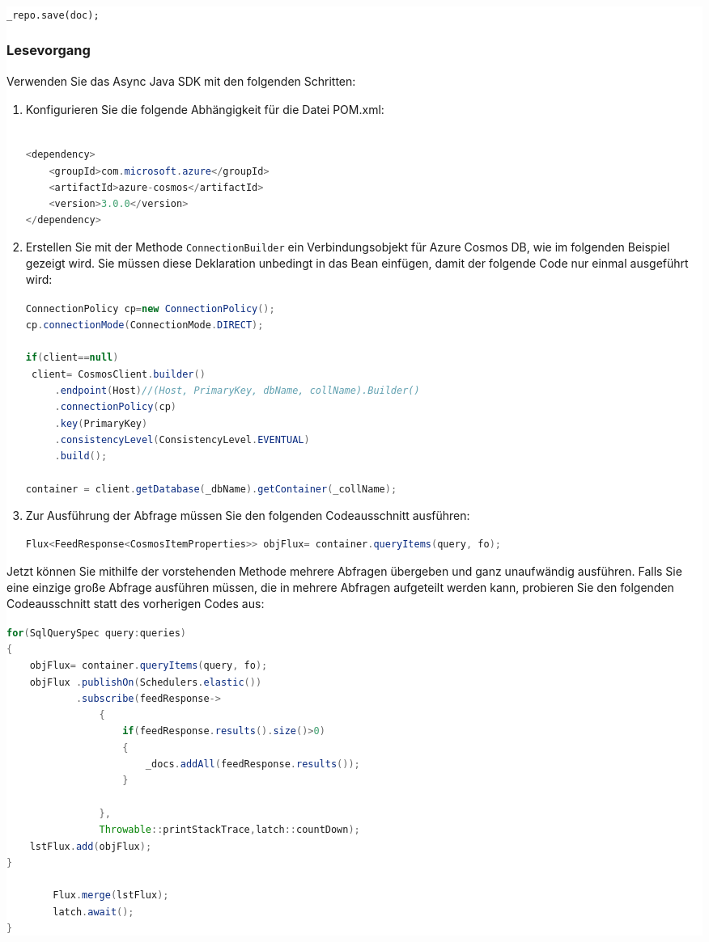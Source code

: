 ```_repo.save(doc);```

### <a name="read-operation"></a>Lesevorgang

Verwenden Sie das Async Java SDK mit den folgenden Schritten:

1. Konfigurieren Sie die folgende Abhängigkeit für die Datei POM.xml:

   ```java
   
   <dependency>
       <groupId>com.microsoft.azure</groupId>
       <artifactId>azure-cosmos</artifactId>
       <version>3.0.0</version>
   </dependency>
   ```

1. Erstellen Sie mit der Methode `ConnectionBuilder` ein Verbindungsobjekt für Azure Cosmos DB, wie im folgenden Beispiel gezeigt wird. Sie müssen diese Deklaration unbedingt in das Bean einfügen, damit der folgende Code nur einmal ausgeführt wird:

   ```java
   ConnectionPolicy cp=new ConnectionPolicy();
   cp.connectionMode(ConnectionMode.DIRECT);
    
   if(client==null)
    client= CosmosClient.builder()
        .endpoint(Host)//(Host, PrimaryKey, dbName, collName).Builder()
        .connectionPolicy(cp)
        .key(PrimaryKey)
        .consistencyLevel(ConsistencyLevel.EVENTUAL)
        .build();   
   
   container = client.getDatabase(_dbName).getContainer(_collName);
   ```

1. Zur Ausführung der Abfrage müssen Sie den folgenden Codeausschnitt ausführen:

   ```java
   Flux<FeedResponse<CosmosItemProperties>> objFlux= container.queryItems(query, fo);
   ```

Jetzt können Sie mithilfe der vorstehenden Methode mehrere Abfragen übergeben und ganz unaufwändig ausführen. Falls Sie eine einzige große Abfrage ausführen müssen, die in mehrere Abfragen aufgeteilt werden kann, probieren Sie den folgenden Codeausschnitt statt des vorherigen Codes aus:

```java
for(SqlQuerySpec query:queries)
{
    objFlux= container.queryItems(query, fo);
    objFlux .publishOn(Schedulers.elastic())
            .subscribe(feedResponse->
                {
                    if(feedResponse.results().size()>0)
                    {
                        _docs.addAll(feedResponse.results());
                    }
                
                },
                Throwable::printStackTrace,latch::countDown);
    lstFlux.add(objFlux);
}
                        
        Flux.merge(lstFlux);
        latch.await();
}
```
